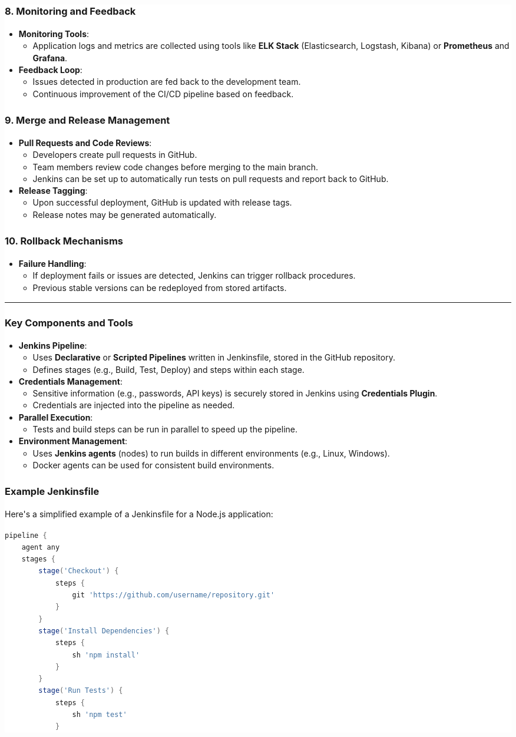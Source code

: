 ### **8. Monitoring and Feedback**

- **Monitoring Tools**:
    - Application logs and metrics are collected using tools like **ELK Stack** (Elasticsearch, Logstash, Kibana) or **Prometheus** and **Grafana**.
- **Feedback Loop**:
    - Issues detected in production are fed back to the development team.
    - Continuous improvement of the CI/CD pipeline based on feedback.

### **9. Merge and Release Management**

- **Pull Requests and Code Reviews**:
    - Developers create pull requests in GitHub.
    - Team members review code changes before merging to the main branch.
    - Jenkins can be set up to automatically run tests on pull requests and report back to GitHub.
- **Release Tagging**:
    - Upon successful deployment, GitHub is updated with release tags.
    - Release notes may be generated automatically.

### **10. Rollback Mechanisms**

- **Failure Handling**:
    - If deployment fails or issues are detected, Jenkins can trigger rollback procedures.
    - Previous stable versions can be redeployed from stored artifacts.

---

### **Key Components and Tools**

- **Jenkins Pipeline**:
    - Uses **Declarative** or **Scripted Pipelines** written in Jenkinsfile, stored in the GitHub repository.
    - Defines stages (e.g., Build, Test, Deploy) and steps within each stage.
- **Credentials Management**:
    - Sensitive information (e.g., passwords, API keys) is securely stored in Jenkins using **Credentials Plugin**.
    - Credentials are injected into the pipeline as needed.
- **Parallel Execution**:
    - Tests and build steps can be run in parallel to speed up the pipeline.
- **Environment Management**:
    - Uses **Jenkins agents** (nodes) to run builds in different environments (e.g., Linux, Windows).
    - Docker agents can be used for consistent build environments.

### **Example Jenkinsfile**

Here's a simplified example of a Jenkinsfile for a Node.js application:

```groovy
pipeline {
    agent any
    stages {
        stage('Checkout') {
            steps {
                git 'https://github.com/username/repository.git'
            }
        }
        stage('Install Dependencies') {
            steps {
                sh 'npm install'
            }
        }
        stage('Run Tests') {
            steps {
                sh 'npm test'
            }
```